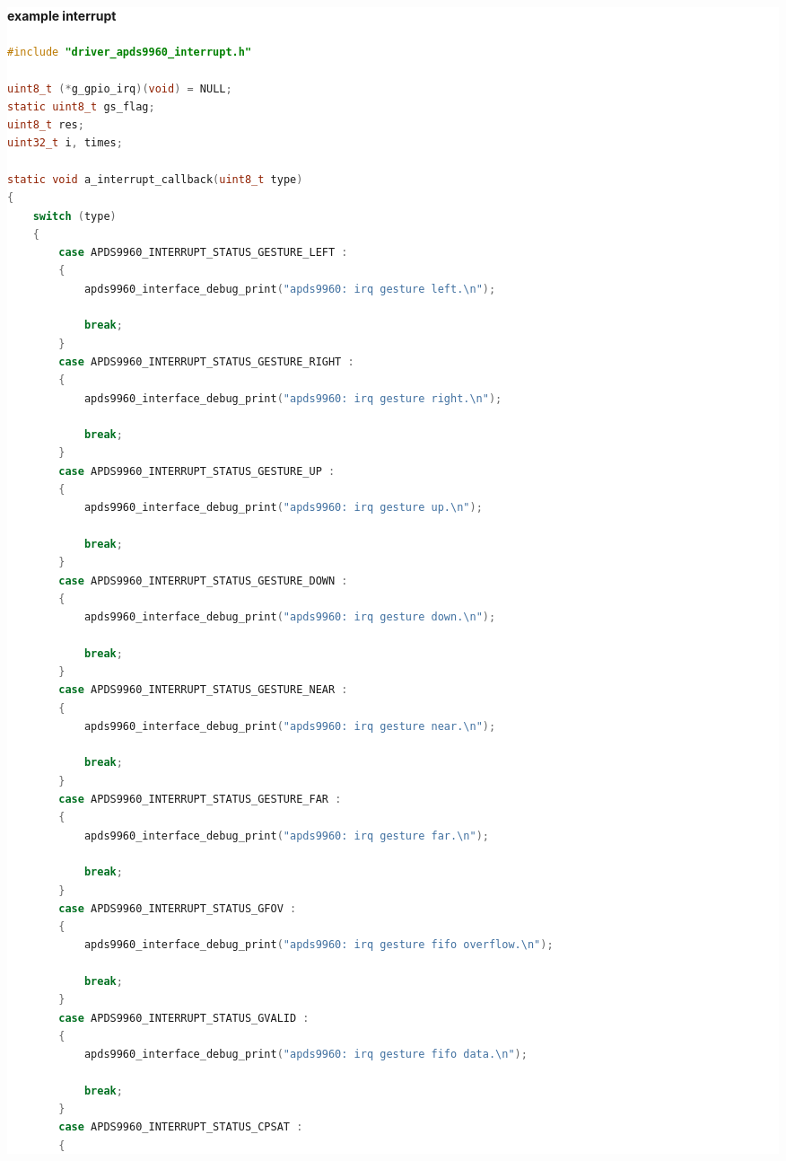 #### example interrupt

```C
#include "driver_apds9960_interrupt.h"

uint8_t (*g_gpio_irq)(void) = NULL;
static uint8_t gs_flag;
uint8_t res;
uint32_t i, times;

static void a_interrupt_callback(uint8_t type)
{
    switch (type)
    {
        case APDS9960_INTERRUPT_STATUS_GESTURE_LEFT :
        {
            apds9960_interface_debug_print("apds9960: irq gesture left.\n");
            
            break;
        }
        case APDS9960_INTERRUPT_STATUS_GESTURE_RIGHT :
        {
            apds9960_interface_debug_print("apds9960: irq gesture right.\n");
            
            break;
        }
        case APDS9960_INTERRUPT_STATUS_GESTURE_UP :
        {
            apds9960_interface_debug_print("apds9960: irq gesture up.\n");
            
            break;
        }
        case APDS9960_INTERRUPT_STATUS_GESTURE_DOWN :
        {
            apds9960_interface_debug_print("apds9960: irq gesture down.\n");
            
            break;
        }
        case APDS9960_INTERRUPT_STATUS_GESTURE_NEAR :
        {
            apds9960_interface_debug_print("apds9960: irq gesture near.\n");
            
            break;
        }
        case APDS9960_INTERRUPT_STATUS_GESTURE_FAR :
        {
            apds9960_interface_debug_print("apds9960: irq gesture far.\n");
            
            break;
        }
        case APDS9960_INTERRUPT_STATUS_GFOV :
        {
            apds9960_interface_debug_print("apds9960: irq gesture fifo overflow.\n");
            
            break;
        }
        case APDS9960_INTERRUPT_STATUS_GVALID :
        {
            apds9960_interface_debug_print("apds9960: irq gesture fifo data.\n");
            
            break;
        }
        case APDS9960_INTERRUPT_STATUS_CPSAT :
        {
```